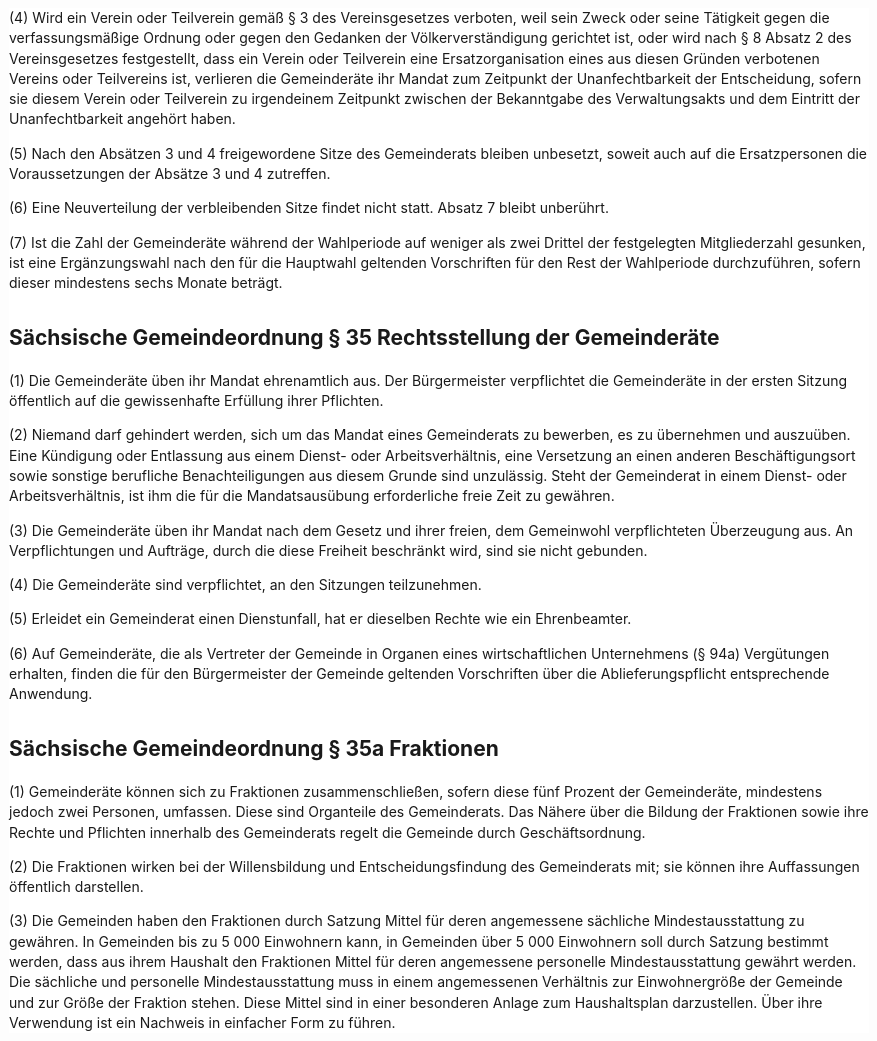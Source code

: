 (4) Wird ein Verein oder Teilverein gemäß § 3 des Vereinsgesetzes verboten, weil sein Zweck oder seine Tätigkeit gegen die verfassungsmäßige Ordnung oder gegen den Gedanken der Völkerverständigung gerichtet ist, oder wird nach § 8 Absatz 2 des Vereinsgesetzes festgestellt, dass ein Verein oder Teilverein eine Ersatzorganisation eines aus diesen Gründen verbotenen Vereins oder Teilvereins ist, verlieren die Gemeinderäte ihr Mandat zum Zeitpunkt der Unanfechtbarkeit der Entscheidung, sofern sie diesem Verein oder Teilverein zu irgendeinem Zeitpunkt zwischen der Bekanntgabe des Verwaltungsakts und dem Eintritt der Unanfechtbarkeit angehört haben.

(5) Nach den Absätzen 3 und 4 freigewordene Sitze des Gemeinderats bleiben unbesetzt, soweit auch auf die Ersatzpersonen die Voraussetzungen der Absätze 3 und 4 zutreffen.

(6) Eine Neuverteilung der verbleibenden Sitze findet nicht statt. Absatz 7 bleibt unberührt.

(7) Ist die Zahl der Gemeinderäte während der Wahlperiode auf weniger als zwei Drittel der festgelegten Mitgliederzahl gesunken, ist eine Ergänzungswahl nach den für die Hauptwahl geltenden Vorschriften für den Rest der Wahlperiode durchzuführen, sofern dieser mindestens sechs Monate
beträgt.


## Sächsische Gemeindeordnung § 35 Rechtsstellung der Gemeinderäte

(1) Die Gemeinderäte üben ihr Mandat ehrenamtlich aus. Der Bürgermeister verpflichtet die Gemeinderäte in der ersten Sitzung öffentlich auf die gewissenhafte Erfüllung ihrer Pflichten.

(2) Niemand darf gehindert werden, sich um das Mandat eines Gemeinderats zu bewerben, es zu übernehmen und auszuüben. Eine Kündigung oder Entlassung aus einem Dienst- oder Arbeitsverhältnis, eine Versetzung an einen anderen Beschäftigungsort sowie sonstige berufliche Benachteiligungen aus diesem Grunde sind unzulässig. Steht der Gemeinderat in einem Dienst- oder Arbeitsverhältnis, ist ihm die für die Mandatsausübung erforderliche freie Zeit zu gewähren.

(3) Die Gemeinderäte üben ihr Mandat nach dem Gesetz und ihrer freien, dem Gemeinwohl verpflichteten Überzeugung aus. An Verpflichtungen und Aufträge, durch die diese Freiheit beschränkt wird, sind sie nicht gebunden.

(4) Die Gemeinderäte sind verpflichtet, an den Sitzungen teilzunehmen.

(5) Erleidet ein Gemeinderat einen Dienstunfall, hat er dieselben Rechte wie ein Ehrenbeamter.

(6) Auf Gemeinderäte, die als Vertreter der Gemeinde in Organen eines wirtschaftlichen Unternehmens (§ 94a) Vergütungen erhalten, finden die für den Bürgermeister der Gemeinde geltenden Vorschriften über die Ablieferungspflicht entsprechende Anwendung.


## Sächsische Gemeindeordnung § 35a Fraktionen

(1) Gemeinderäte können sich zu Fraktionen zusammenschließen, sofern diese fünf Prozent der Gemeinderäte, mindestens jedoch zwei Personen, umfassen. Diese sind Organteile des Gemeinderats. Das Nähere über die Bildung der Fraktionen sowie ihre Rechte und Pflichten innerhalb des Gemeinderats regelt die Gemeinde durch Geschäftsordnung.

(2) Die Fraktionen wirken bei der Willensbildung und Entscheidungsfindung des Gemeinderats mit; sie können ihre Auffassungen öffentlich darstellen.

(3) Die Gemeinden haben den Fraktionen durch Satzung Mittel für deren angemessene sächliche Mindestausstattung zu gewähren. In Gemeinden bis zu 5 000 Einwohnern kann, in Gemeinden über 5 000 Einwohnern soll durch Satzung bestimmt werden, dass aus ihrem Haushalt den Fraktionen Mittel für deren angemessene personelle Mindestausstattung gewährt werden. Die sächliche und personelle Mindestausstattung muss in einem angemessenen Verhältnis zur Einwohnergröße der Gemeinde und zur Größe der Fraktion stehen. Diese Mittel sind in einer besonderen Anlage zum Haushaltsplan darzustellen. Über ihre Verwendung ist ein Nachweis in einfacher Form zu führen.
